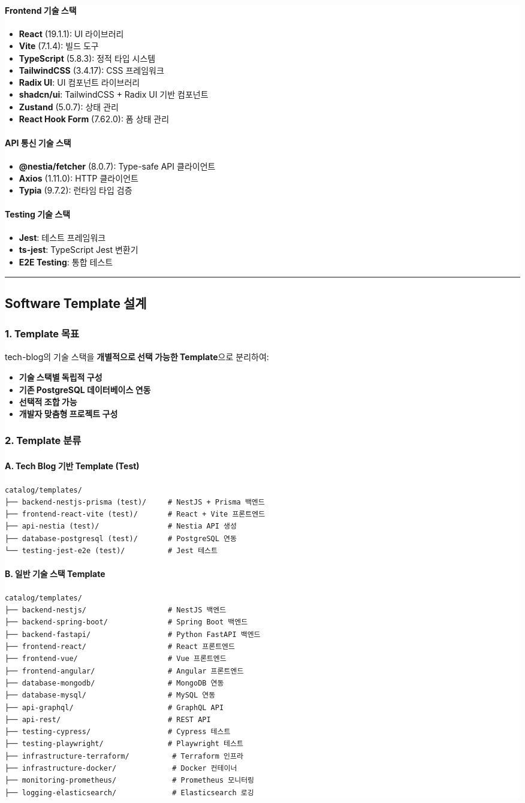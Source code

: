 #### Frontend 기술 스택
- **React** (19.1.1): UI 라이브러리
- **Vite** (7.1.4): 빌드 도구
- **TypeScript** (5.8.3): 정적 타입 시스템
- **TailwindCSS** (3.4.17): CSS 프레임워크
- **Radix UI**: UI 컴포넌트 라이브러리
- **shadcn/ui**: TailwindCSS + Radix UI 기반 컴포넌트
- **Zustand** (5.0.7): 상태 관리
- **React Hook Form** (7.62.0): 폼 상태 관리

#### API 통신 기술 스택
- **@nestia/fetcher** (8.0.7): Type-safe API 클라이언트
- **Axios** (1.11.0): HTTP 클라이언트
- **Typia** (9.7.2): 런타임 타입 검증

#### Testing 기술 스택
- **Jest**: 테스트 프레임워크
- **ts-jest**: TypeScript Jest 변환기
- **E2E Testing**: 통합 테스트

---

## Software Template 설계

### 1. Template 목표

tech-blog의 기술 스택을 **개별적으로 선택 가능한 Template**으로 분리하여:
- **기술 스택별 독립적 구성**
- **기존 PostgreSQL 데이터베이스 연동**
- **선택적 조합 가능**
- **개발자 맞춤형 프로젝트 구성**

### 2. Template 분류

#### A. Tech Blog 기반 Template (Test)
```
catalog/templates/
├── backend-nestjs-prisma (test)/     # NestJS + Prisma 백엔드
├── frontend-react-vite (test)/       # React + Vite 프론트엔드
├── api-nestia (test)/                # Nestia API 생성
├── database-postgresql (test)/       # PostgreSQL 연동
└── testing-jest-e2e (test)/          # Jest 테스트
```

#### B. 일반 기술 스택 Template
```
catalog/templates/
├── backend-nestjs/                   # NestJS 백엔드
├── backend-spring-boot/              # Spring Boot 백엔드
├── backend-fastapi/                  # Python FastAPI 백엔드
├── frontend-react/                   # React 프론트엔드
├── frontend-vue/                     # Vue 프론트엔드
├── frontend-angular/                 # Angular 프론트엔드
├── database-mongodb/                 # MongoDB 연동
├── database-mysql/                   # MySQL 연동
├── api-graphql/                      # GraphQL API
├── api-rest/                         # REST API
├── testing-cypress/                  # Cypress 테스트
├── testing-playwright/               # Playwright 테스트
├── infrastructure-terraform/          # Terraform 인프라
├── infrastructure-docker/             # Docker 컨테이너
├── monitoring-prometheus/             # Prometheus 모니터링
├── logging-elasticsearch/             # Elasticsearch 로깅
```